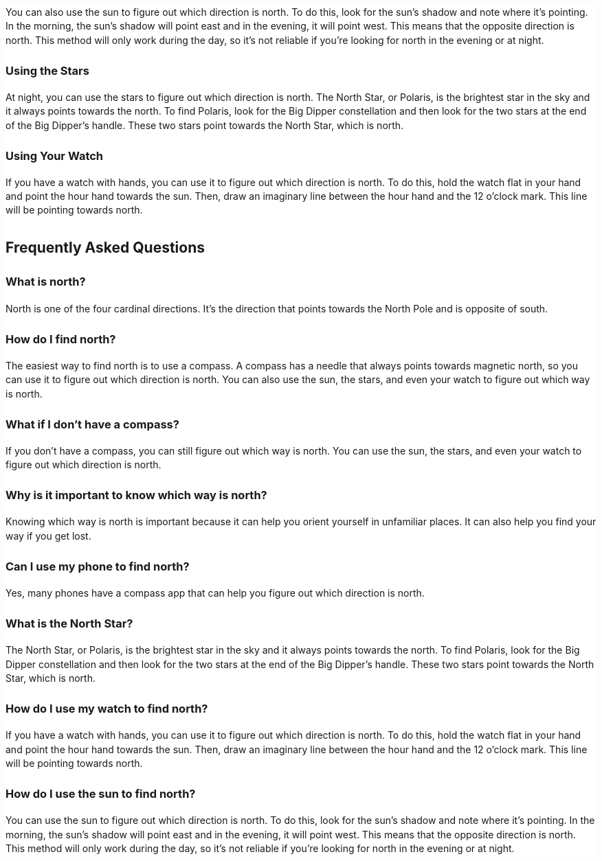 <p>You can also use the sun to figure out which direction is north. To do this, look for the sun’s shadow and note where it’s pointing. In the morning, the sun’s shadow will point east and in the evening, it will point west. This means that the opposite direction is north. This method will only work during the day, so it’s not reliable if you’re looking for north in the evening or at night. </p>

<h3>Using the Stars</h3>

<p>At night, you can use the stars to figure out which direction is north. The North Star, or Polaris, is the brightest star in the sky and it always points towards the north. To find Polaris, look for the Big Dipper constellation and then look for the two stars at the end of the Big Dipper’s handle. These two stars point towards the North Star, which is north. </p>

<h3>Using Your Watch</h3>

<p>If you have a watch with hands, you can use it to figure out which direction is north. To do this, hold the watch flat in your hand and point the hour hand towards the sun. Then, draw an imaginary line between the hour hand and the 12 o’clock mark. This line will be pointing towards north. </p>

<h2>Frequently Asked Questions</h2>

<h3>What is north?</h3>

<p>North is one of the four cardinal directions. It’s the direction that points towards the North Pole and is opposite of south. </p>

<h3>How do I find north?</h3>

<p>The easiest way to find north is to use a compass. A compass has a needle that always points towards magnetic north, so you can use it to figure out which direction is north. You can also use the sun, the stars, and even your watch to figure out which way is north. </p>

<h3>What if I don’t have a compass?</h3>

<p>If you don’t have a compass, you can still figure out which way is north. You can use the sun, the stars, and even your watch to figure out which direction is north. </p>

<h3>Why is it important to know which way is north?</h3>

<p>Knowing which way is north is important because it can help you orient yourself in unfamiliar places. It can also help you find your way if you get lost. </p>

<h3>Can I use my phone to find north?</h3>

<p>Yes, many phones have a compass app that can help you figure out which direction is north. </p>

<h3>What is the North Star?</h3>

<p>The North Star, or Polaris, is the brightest star in the sky and it always points towards the north. To find Polaris, look for the Big Dipper constellation and then look for the two stars at the end of the Big Dipper’s handle. These two stars point towards the North Star, which is north. </p>

<h3>How do I use my watch to find north?</h3>

<p>If you have a watch with hands, you can use it to figure out which direction is north. To do this, hold the watch flat in your hand and point the hour hand towards the sun. Then, draw an imaginary line between the hour hand and the 12 o’clock mark. This line will be pointing towards north. </p>

<h3>How do I use the sun to find north?</h3>

<p>You can use the sun to figure out which direction is north. To do this, look for the sun’s shadow and note where it’s pointing. In the morning, the sun’s shadow will point east and in the evening, it will point west. This means that the opposite direction is north. This method will only work during the day, so it’s not reliable if you’re looking for north in the evening or at night. </p>
